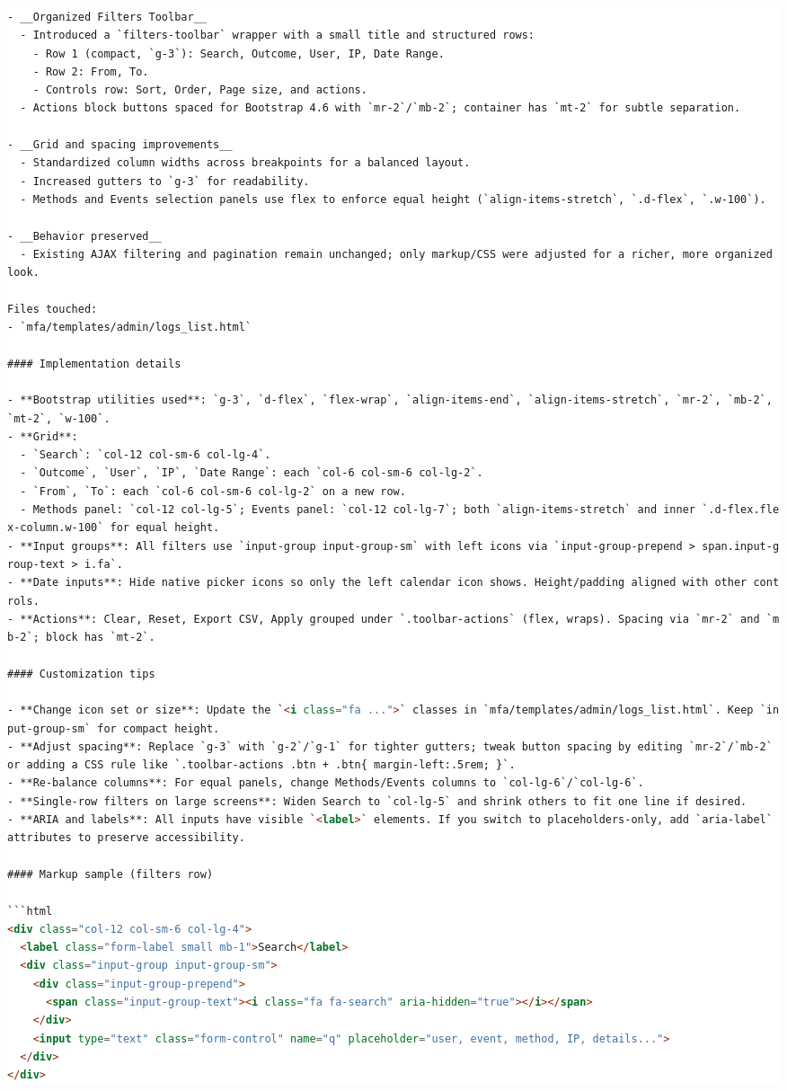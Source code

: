 ```html
- __Organized Filters Toolbar__
  - Introduced a `filters-toolbar` wrapper with a small title and structured rows:
    - Row 1 (compact, `g-3`): Search, Outcome, User, IP, Date Range.
    - Row 2: From, To.
    - Controls row: Sort, Order, Page size, and actions.
  - Actions block buttons spaced for Bootstrap 4.6 with `mr-2`/`mb-2`; container has `mt-2` for subtle separation.

- __Grid and spacing improvements__
  - Standardized column widths across breakpoints for a balanced layout.
  - Increased gutters to `g-3` for readability.
  - Methods and Events selection panels use flex to enforce equal height (`align-items-stretch`, `.d-flex`, `.w-100`).

- __Behavior preserved__
  - Existing AJAX filtering and pagination remain unchanged; only markup/CSS were adjusted for a richer, more organized look.

Files touched:
- `mfa/templates/admin/logs_list.html`

#### Implementation details

- **Bootstrap utilities used**: `g-3`, `d-flex`, `flex-wrap`, `align-items-end`, `align-items-stretch`, `mr-2`, `mb-2`, `mt-2`, `w-100`.
- **Grid**:
  - `Search`: `col-12 col-sm-6 col-lg-4`.
  - `Outcome`, `User`, `IP`, `Date Range`: each `col-6 col-sm-6 col-lg-2`.
  - `From`, `To`: each `col-6 col-sm-6 col-lg-2` on a new row.
  - Methods panel: `col-12 col-lg-5`; Events panel: `col-12 col-lg-7`; both `align-items-stretch` and inner `.d-flex.flex-column.w-100` for equal height.
- **Input groups**: All filters use `input-group input-group-sm` with left icons via `input-group-prepend > span.input-group-text > i.fa`.
- **Date inputs**: Hide native picker icons so only the left calendar icon shows. Height/padding aligned with other controls.
- **Actions**: Clear, Reset, Export CSV, Apply grouped under `.toolbar-actions` (flex, wraps). Spacing via `mr-2` and `mb-2`; block has `mt-2`.

#### Customization tips

- **Change icon set or size**: Update the `<i class="fa ...">` classes in `mfa/templates/admin/logs_list.html`. Keep `input-group-sm` for compact height.
- **Adjust spacing**: Replace `g-3` with `g-2`/`g-1` for tighter gutters; tweak button spacing by editing `mr-2`/`mb-2` or adding a CSS rule like `.toolbar-actions .btn + .btn{ margin-left:.5rem; }`.
- **Re-balance columns**: For equal panels, change Methods/Events columns to `col-lg-6`/`col-lg-6`.
- **Single-row filters on large screens**: Widen Search to `col-lg-5` and shrink others to fit one line if desired.
- **ARIA and labels**: All inputs have visible `<label>` elements. If you switch to placeholders-only, add `aria-label` attributes to preserve accessibility.

#### Markup sample (filters row)

```html
<div class="col-12 col-sm-6 col-lg-4">
  <label class="form-label small mb-1">Search</label>
  <div class="input-group input-group-sm">
    <div class="input-group-prepend">
      <span class="input-group-text"><i class="fa fa-search" aria-hidden="true"></i></span>
    </div>
    <input type="text" class="form-control" name="q" placeholder="user, event, method, IP, details...">
  </div>
</div>
```
